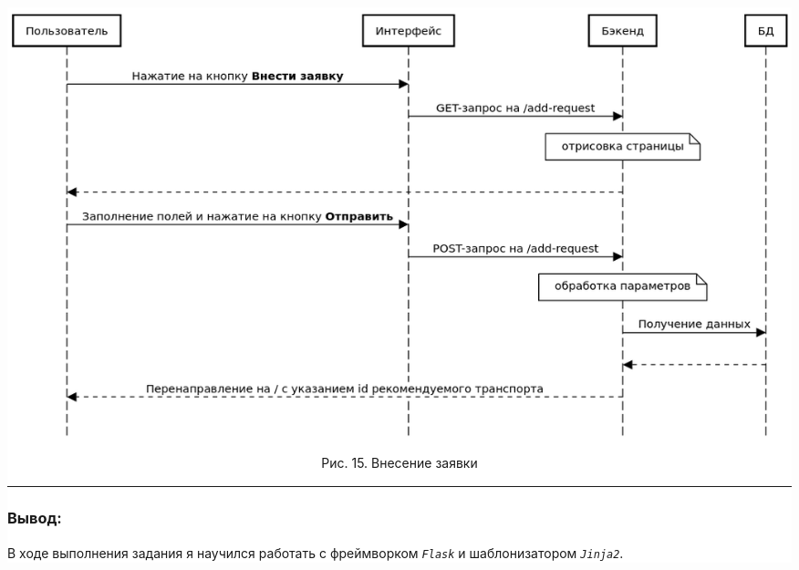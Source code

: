 ![Рис. 15. Внесение заявки](./pics/addrequestsequence.png)
<div style="text-align: center;">Рис. 15. Внесение заявки</div>

<hr>

### Вывод:
В ходе выполнения задания я научился работать с фреймворком *`Flask`* и шаблонизатором *`Jinja2`*.
 </div>